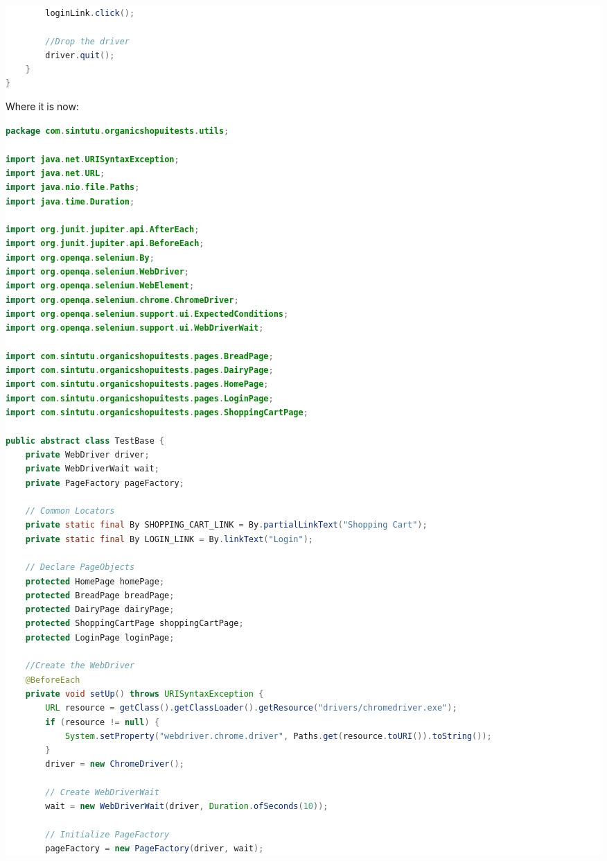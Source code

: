 ```java
        loginLink.click();

        //Drop the driver
        driver.quit();
    }
}
```

Where it is now:

```java
package com.sintutu.organicshopuitests.utils;

import java.net.URISyntaxException;
import java.net.URL;
import java.nio.file.Paths;
import java.time.Duration;

import org.junit.jupiter.api.AfterEach;
import org.junit.jupiter.api.BeforeEach;
import org.openqa.selenium.By;
import org.openqa.selenium.WebDriver;
import org.openqa.selenium.WebElement;
import org.openqa.selenium.chrome.ChromeDriver;
import org.openqa.selenium.support.ui.ExpectedConditions;
import org.openqa.selenium.support.ui.WebDriverWait;

import com.sintutu.organicshopuitests.pages.BreadPage;
import com.sintutu.organicshopuitests.pages.DairyPage;
import com.sintutu.organicshopuitests.pages.HomePage;
import com.sintutu.organicshopuitests.pages.LoginPage;
import com.sintutu.organicshopuitests.pages.ShoppingCartPage;

public abstract class TestBase {
    private WebDriver driver;
    private WebDriverWait wait;
    private PageFactory pageFactory;

    // Common Locators
    private static final By SHOPPING_CART_LINK = By.partialLinkText("Shopping Cart");
    private static final By LOGIN_LINK = By.linkText("Login");

    // Declare PageObjects
    protected HomePage homePage;
    protected BreadPage breadPage;
    protected DairyPage dairyPage;
    protected ShoppingCartPage shoppingCartPage;
    protected LoginPage loginPage;

    //Create the WebDriver
    @BeforeEach
    private void setUp() throws URISyntaxException {
        URL resource = getClass().getClassLoader().getResource("drivers/chromedriver.exe");
        if (resource != null) {
            System.setProperty("webdriver.chrome.driver", Paths.get(resource.toURI()).toString());
        }
        driver = new ChromeDriver();

        // Create WebDriverWait
        wait = new WebDriverWait(driver, Duration.ofSeconds(10));

        // Initialize PageFactory
        pageFactory = new PageFactory(driver, wait);

```
